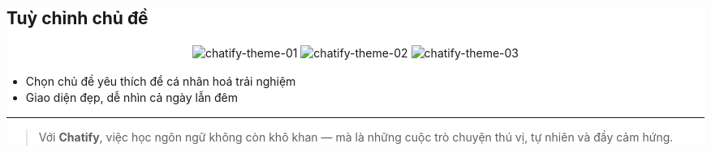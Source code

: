 
## Tuỳ chỉnh chủ đề
<p align="center">
  <img src="https://github.com/user-attachments/assets/9ba4f065-3427-4956-85de-0912f3518e2d" alt="chatify-theme-01" width="800">
  <img src="https://github.com/user-attachments/assets/798db4dc-9521-44ab-98ce-9d58ee072745" alt="chatify-theme-02" width="800">
  <img src="https://github.com/user-attachments/assets/18911dcc-f218-4a39-919a-8ae73eb2c18c" alt="chatify-theme-03" width="800">
</p>

- Chọn chủ đề yêu thích để cá nhân hoá trải nghiệm  
- Giao diện đẹp, dễ nhìn cả ngày lẫn đêm  

---

> Với **Chatify**, việc học ngôn ngữ không còn khô khan — mà là những cuộc trò chuyện thú vị, tự nhiên và đầy cảm hứng.
